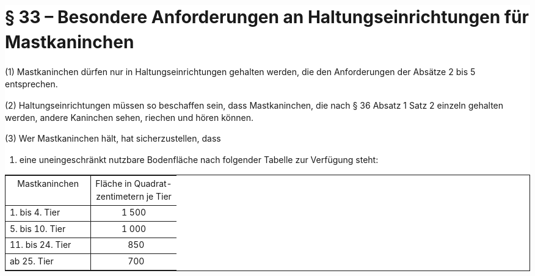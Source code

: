 # § 33 – Besondere Anforderungen an Haltungseinrichtungen für Mastkaninchen

(1) Mastkaninchen dürfen nur in Haltungseinrichtungen gehalten werden, die den Anforderungen der Absätze 2 bis 5 entsprechen.

(2) Haltungseinrichtungen müssen so beschaffen sein, dass Mastkaninchen, die nach § 36 Absatz 1 Satz 2 einzeln gehalten werden, andere Kaninchen sehen, riechen und hören können.

(3) Wer Mastkaninchen hält, hat sicherzustellen, dass

1. eine uneingeschränkt nutzbare Bodenfläche nach folgender Tabelle zur Verfügung steht:  
  

<table width="100%" style="border-collapse: collapse;border-top: 0.5pt solid ; border-bottom: 0.5pt solid ; border-left: 0.5pt solid ; border-right: 0.5pt solid ; ">
<colgroup>
<col style="width: 50%" />
<col style="width: 50%" />
</colgroup>
<thead data-valign="bottom">
<tr class="header">
<th style="text-align: center; border-right: 0.5pt solid; border-bottom: 0.5pt solid; font-weight: normal;" data-valign="middle" data-charoff="50">Mastkaninchen</th>
<th style="text-align: center; border-bottom: 0.5pt solid; font-weight: normal;" data-valign="bottom" data-charoff="50">Fläche in Quadrat-<br />
zentimetern je Tier</th>
</tr>
</thead>
<tbody data-valign="top">
<tr class="odd">
<td style="text-align: left; border-right: 0.5pt solid; border-bottom: 0.5pt solid;" data-valign="top" data-charoff="50">1. bis 4. Tier</td>
<td style="text-align: center; border-bottom: 0.5pt solid;" data-valign="top" data-charoff="50">1 500</td>
</tr>
<tr class="even">
<td style="text-align: left; border-right: 0.5pt solid; border-bottom: 0.5pt solid;" data-valign="top" data-charoff="50">5. bis 10. Tier</td>
<td style="text-align: center; border-bottom: 0.5pt solid;" data-valign="top" data-charoff="50">1 000</td>
</tr>
<tr class="odd">
<td style="text-align: left; border-right: 0.5pt solid; border-bottom: 0.5pt solid;" data-valign="top" data-charoff="50">11. bis 24. Tier</td>
<td style="text-align: center; border-bottom: 0.5pt solid;" data-valign="top" data-charoff="50">  850</td>
</tr>
<tr class="even">
<td style="text-align: left; border-right: 0.5pt solid;" data-valign="top" data-charoff="50">ab 25. Tier</td>
<td style="text-align: center;" data-valign="top" data-charoff="50">  700</td>
</tr>
</tbody>
</table>
